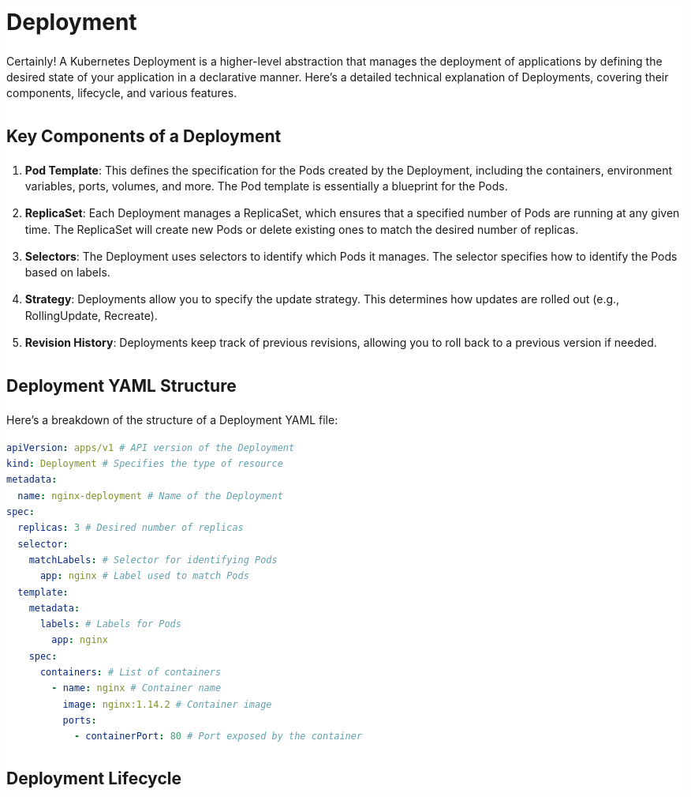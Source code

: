 # Deployment

Certainly! A Kubernetes Deployment is a higher-level abstraction that manages the deployment of applications by defining the desired state of your application in a declarative manner. Here’s a detailed technical explanation of Deployments, covering their components, lifecycle, and various features.

## Key Components of a Deployment

1. **Pod Template**: This defines the specification for the Pods created by the Deployment, including the containers, environment variables, ports, volumes, and more. The Pod template is essentially a blueprint for the Pods.

2. **ReplicaSet**: Each Deployment manages a ReplicaSet, which ensures that a specified number of Pods are running at any given time. The ReplicaSet will create new Pods or delete existing ones to match the desired number of replicas.

3. **Selectors**: The Deployment uses selectors to identify which Pods it manages. The selector specifies how to identify the Pods based on labels.

4. **Strategy**: Deployments allow you to specify the update strategy. This determines how updates are rolled out (e.g., RollingUpdate, Recreate).

5. **Revision History**: Deployments keep track of previous revisions, allowing you to roll back to a previous version if needed.

## Deployment YAML Structure

Here’s a breakdown of the structure of a Deployment YAML file:

```yaml
apiVersion: apps/v1 # API version of the Deployment
kind: Deployment # Specifies the type of resource
metadata:
  name: nginx-deployment # Name of the Deployment
spec:
  replicas: 3 # Desired number of replicas
  selector:
    matchLabels: # Selector for identifying Pods
      app: nginx # Label used to match Pods
  template:
    metadata:
      labels: # Labels for Pods
        app: nginx
    spec:
      containers: # List of containers
        - name: nginx # Container name
          image: nginx:1.14.2 # Container image
          ports:
            - containerPort: 80 # Port exposed by the container
```

## Deployment Lifecycle
